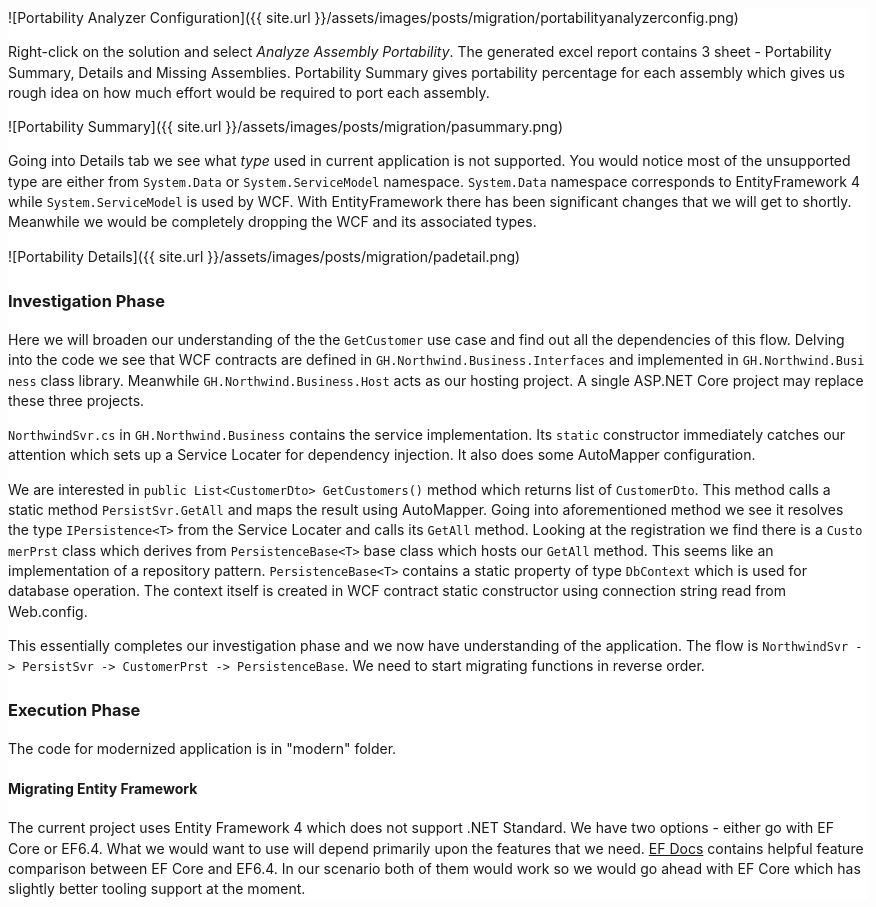 ![Portability Analyzer Configuration]({{ site.url }}/assets/images/posts/migration/portabilityanalyzerconfig.png)

Right-click on the solution and select *Analyze Assembly Portability*. The generated excel report contains 3 sheet - Portability Summary, Details and Missing Assemblies. Portability Summary gives portability percentage for each assembly which gives us rough idea on how much effort would be required to port each assembly.

![Portability Summary]({{ site.url }}/assets/images/posts/migration/pasummary.png)

Going into Details tab we see what *type* used in current application is not supported. You would notice most of the unsupported type are either from `System.Data` or `System.ServiceModel` namespace. `System.Data` namespace corresponds to EntityFramework 4 while `System.ServiceModel` is used by WCF. With EntityFramework there has been significant changes that we will get to shortly. Meanwhile we would be completely dropping the WCF and its associated types.

![Portability Details]({{ site.url }}/assets/images/posts/migration/padetail.png)

### Investigation Phase

Here we will broaden our understanding of the the `GetCustomer` use case and find out all the dependencies of this flow. Delving into the code we see that WCF contracts are defined in `GH.Northwind.Business.Interfaces` and implemented in `GH.Northwind.Business` class library. Meanwhile `GH.Northwind.Business.Host` acts as our hosting project. A single ASP.NET Core project may replace these three projects.

`NorthwindSvr.cs` in `GH.Northwind.Business` contains the service implementation. Its `static` constructor immediately catches our attention which sets up a Service Locater for dependency injection. It also does some AutoMapper configuration. 

We are interested in `public List<CustomerDto> GetCustomers()` method which returns list of `CustomerDto`. This method calls a static method `PersistSvr.GetAll` and maps the result using AutoMapper. Going into aforementioned method we see it resolves the type `IPersistence<T>` from the Service Locater and calls its `GetAll` method. Looking at the registration we find there is a `CustomerPrst` class which derives from `PersistenceBase<T>` base class which hosts our `GetAll` method. This seems like an implementation of a repository pattern. `PersistenceBase<T>` contains a static property of type `DbContext` which is used for database operation. The context itself is created in WCF contract static constructor using connection string read from Web.config.

This essentially completes our investigation phase and we now have understanding of the application. The flow is `NorthwindSvr -> PersistSvr -> CustomerPrst -> PersistenceBase`. We need to start migrating functions in reverse order.

### Execution Phase

The code for modernized application is in "modern" folder.

#### Migrating Entity Framework

The current project uses Entity Framework 4 which does not support .NET Standard. We have two options - either go with EF Core or EF6.4. What we would want to use will depend primarily upon the features that we need. [EF Docs](https://docs.microsoft.com/en-us/ef/efcore-and-ef6/) contains helpful feature comparison between EF Core and EF6.4. In our scenario both of them would work so we would go ahead with EF Core which has slightly better tooling support at the moment.
